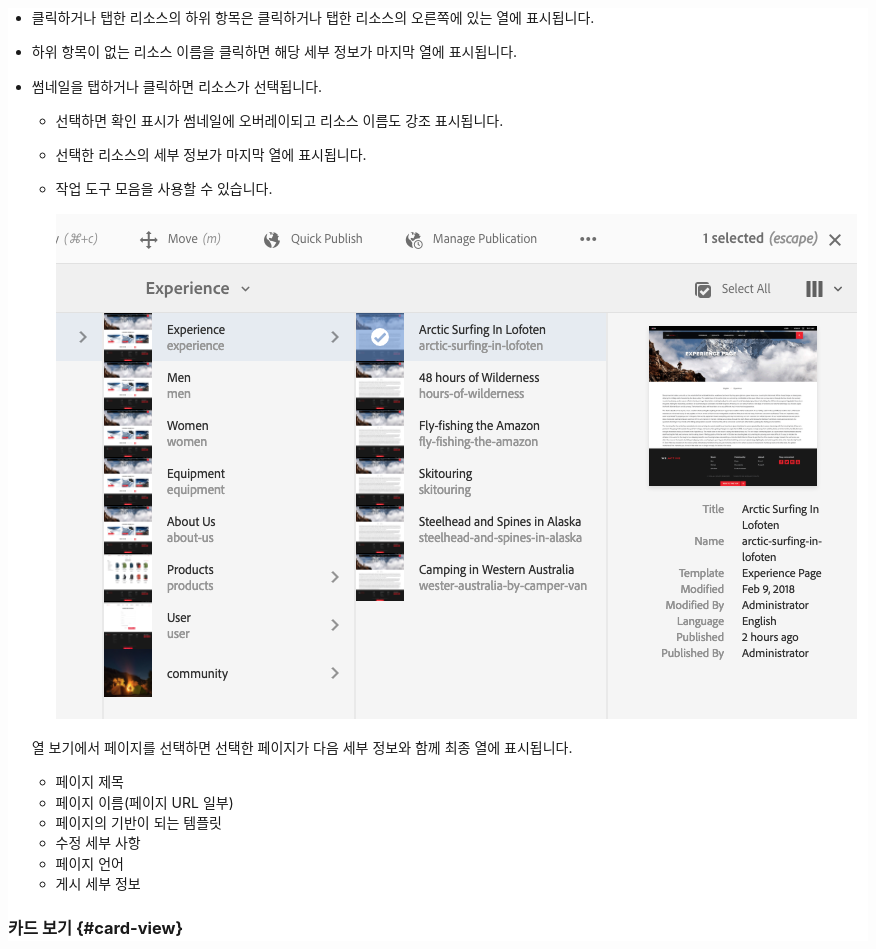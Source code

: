    * 클릭하거나 탭한 리소스의 하위 항목은 클릭하거나 탭한 리소스의 오른쪽에 있는 열에 표시됩니다.
   * 하위 항목이 없는 리소스 이름을 클릭하면 해당 세부 정보가 마지막 열에 표시됩니다.

* 썸네일을 탭하거나 클릭하면 리소스가 선택됩니다.

   * 선택하면 확인 표시가 썸네일에 오버레이되고 리소스 이름도 강조 표시됩니다.
   * 선택한 리소스의 세부 정보가 마지막 열에 표시됩니다.
   * 작업 도구 모음을 사용할 수 있습니다.

     ![열 보기](assets/bh-18.png)

  열 보기에서 페이지를 선택하면 선택한 페이지가 다음 세부 정보와 함께 최종 열에 표시됩니다.

   * 페이지 제목
   * 페이지 이름(페이지 URL 일부)
   * 페이지의 기반이 되는 템플릿
   * 수정 세부 사항
   * 페이지 언어
   * 게시 세부 정보

### 카드 보기 {#card-view}
